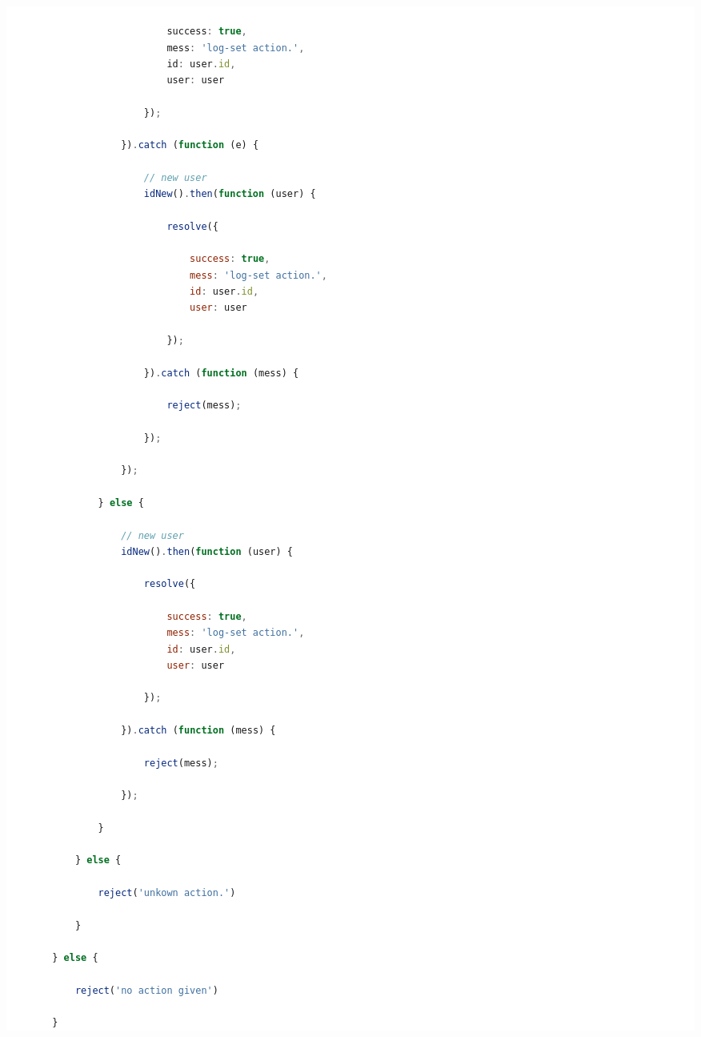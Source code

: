 ```js
 
                            success: true,
                            mess: 'log-set action.',
                            id: user.id,
                            user: user
 
                        });
 
                    }).catch (function (e) {
 
                        // new user
                        idNew().then(function (user) {
 
                            resolve({
 
                                success: true,
                                mess: 'log-set action.',
                                id: user.id,
                                user: user
 
                            });
 
                        }).catch (function (mess) {
 
                            reject(mess);
 
                        });
 
                    });
 
                } else {
 
                    // new user
                    idNew().then(function (user) {
 
                        resolve({
 
                            success: true,
                            mess: 'log-set action.',
                            id: user.id,
                            user: user
 
                        });
 
                    }).catch (function (mess) {
 
                        reject(mess);
 
                    });
 
                }
 
            } else {
 
                reject('unkown action.')
 
            }
 
        } else {
 
            reject('no action given')
 
        }
```